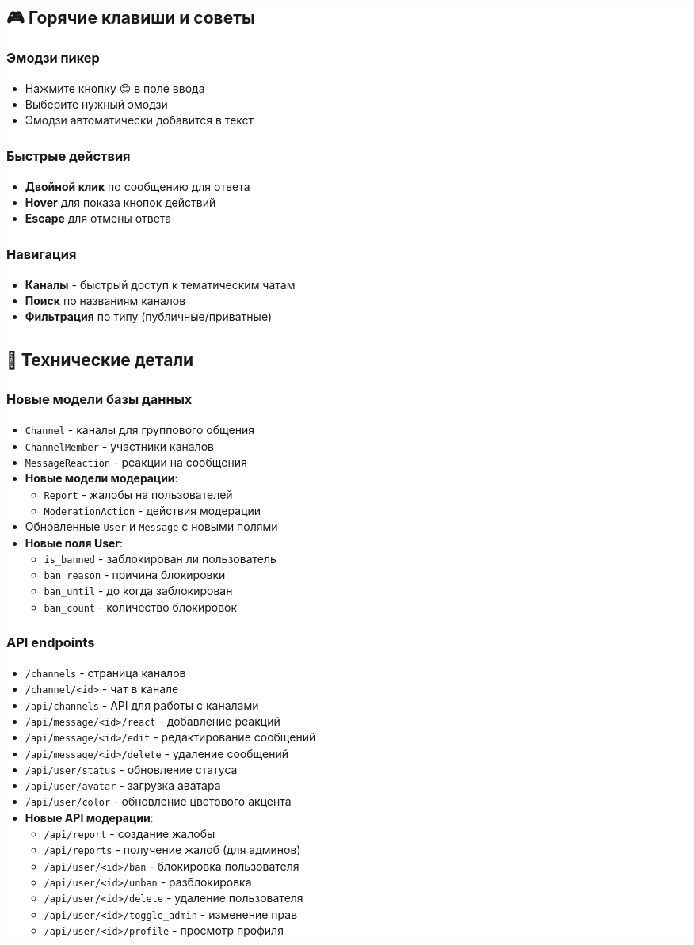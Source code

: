 ## 🎮 Горячие клавиши и советы

### Эмодзи пикер
- Нажмите кнопку 😊 в поле ввода
- Выберите нужный эмодзи
- Эмодзи автоматически добавится в текст

### Быстрые действия
- **Двойной клик** по сообщению для ответа
- **Hover** для показа кнопок действий
- **Escape** для отмены ответа

### Навигация
- **Каналы** - быстрый доступ к тематическим чатам
- **Поиск** по названиям каналов
- **Фильтрация** по типу (публичные/приватные)

## 🔧 Технические детали

### Новые модели базы данных
- `Channel` - каналы для группового общения
- `ChannelMember` - участники каналов
- `MessageReaction` - реакции на сообщения
- **Новые модели модерации**:
  - `Report` - жалобы на пользователей
  - `ModerationAction` - действия модерации
- Обновленные `User` и `Message` с новыми полями
- **Новые поля User**:
  - `is_banned` - заблокирован ли пользователь
  - `ban_reason` - причина блокировки
  - `ban_until` - до когда заблокирован
  - `ban_count` - количество блокировок

### API endpoints
- `/channels` - страница каналов
- `/channel/<id>` - чат в канале
- `/api/channels` - API для работы с каналами
- `/api/message/<id>/react` - добавление реакций
- `/api/message/<id>/edit` - редактирование сообщений
- `/api/message/<id>/delete` - удаление сообщений
- `/api/user/status` - обновление статуса
- `/api/user/avatar` - загрузка аватара
- `/api/user/color` - обновление цветового акцента
- **Новые API модерации**:
  - `/api/report` - создание жалобы
  - `/api/reports` - получение жалоб (для админов)
  - `/api/user/<id>/ban` - блокировка пользователя
  - `/api/user/<id>/unban` - разблокировка
  - `/api/user/<id>/delete` - удаление пользователя
  - `/api/user/<id>/toggle_admin` - изменение прав
  - `/api/user/<id>/profile` - просмотр профиля
